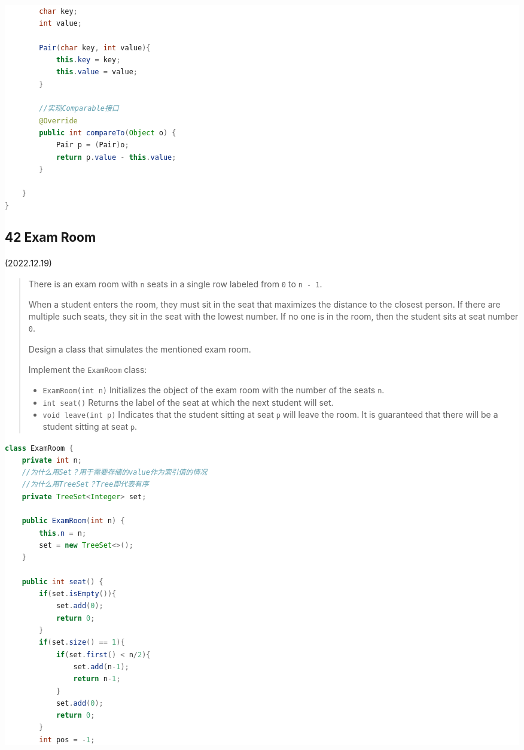 ```java
        char key;
        int value;

        Pair(char key, int value){
            this.key = key;
            this.value = value;
        }

		//实现Comparable接口
	    @Override
	    public int compareTo(Object o) {
		    Pair p = (Pair)o;
		    return p.value - this.value;
	    }

    }
}
```

## 42 Exam Room

(2022.12.19)

> There is an exam room with `n` seats in a single row labeled from `0` to `n - 1`.
>
> When a student enters the room, they must sit in the seat that maximizes the distance to the closest person. If there are multiple such seats, they sit in the seat with the lowest number. If no one is in the room, then the student sits at seat number `0`.
>
> Design a class that simulates the mentioned exam room.
>
> Implement the `ExamRoom` class:
>
> - `ExamRoom(int n)` Initializes the object of the exam room with the number of the seats `n`.
> - `int seat()` Returns the label of the seat at which the next student will set.
> - `void leave(int p)` Indicates that the student sitting at seat `p` will leave the room. It is guaranteed that there will be a student sitting at seat `p`.

```java
class ExamRoom {
    private int n;
    //为什么用Set？用于需要存储的value作为索引值的情况
    //为什么用TreeSet？Tree即代表有序
    private TreeSet<Integer> set;

    public ExamRoom(int n) {
        this.n = n;
        set = new TreeSet<>();
    }
    
    public int seat() {
        if(set.isEmpty()){
            set.add(0);
            return 0;
        }
        if(set.size() == 1){
            if(set.first() < n/2){
                set.add(n-1);
                return n-1;                
            }
            set.add(0);
            return 0;
        }
        int pos = -1;
```